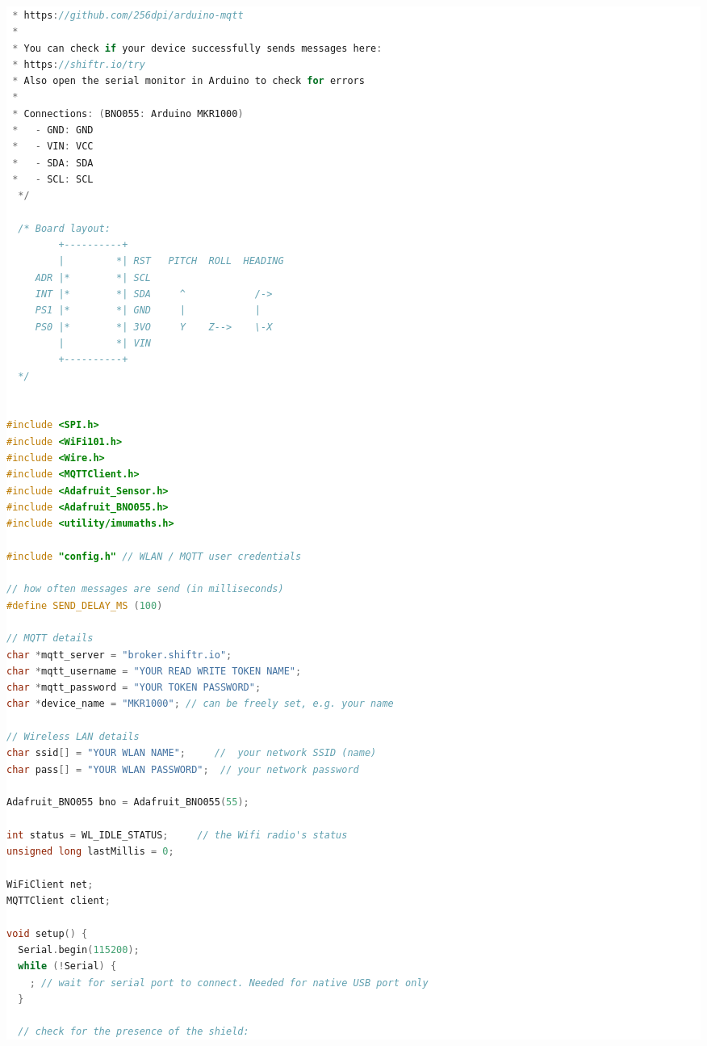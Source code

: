 ```c
 * https://github.com/256dpi/arduino-mqtt       
 * 
 * You can check if your device successfully sends messages here:
 * https://shiftr.io/try
 * Also open the serial monitor in Arduino to check for errors
 * 
 * Connections: (BNO055: Arduino MKR1000)
 *   - GND: GND
 *   - VIN: VCC
 *   - SDA: SDA
 *   - SCL: SCL
  */
  
  /* Board layout:
         +----------+
         |         *| RST   PITCH  ROLL  HEADING
     ADR |*        *| SCL
     INT |*        *| SDA     ^            /->
     PS1 |*        *| GND     |            |
     PS0 |*        *| 3VO     Y    Z-->    \-X
         |         *| VIN
         +----------+
  */
 

#include <SPI.h>
#include <WiFi101.h>
#include <Wire.h>
#include <MQTTClient.h>
#include <Adafruit_Sensor.h>
#include <Adafruit_BNO055.h>
#include <utility/imumaths.h>

#include "config.h" // WLAN / MQTT user credentials

// how often messages are send (in milliseconds)
#define SEND_DELAY_MS (100)

// MQTT details
char *mqtt_server = "broker.shiftr.io";
char *mqtt_username = "YOUR READ WRITE TOKEN NAME";
char *mqtt_password = "YOUR TOKEN PASSWORD";
char *device_name = "MKR1000"; // can be freely set, e.g. your name

// Wireless LAN details
char ssid[] = "YOUR WLAN NAME";     //  your network SSID (name)
char pass[] = "YOUR WLAN PASSWORD";  // your network password

Adafruit_BNO055 bno = Adafruit_BNO055(55);

int status = WL_IDLE_STATUS;     // the Wifi radio's status
unsigned long lastMillis = 0;

WiFiClient net;
MQTTClient client;

void setup() {
  Serial.begin(115200);
  while (!Serial) {
    ; // wait for serial port to connect. Needed for native USB port only
  }

  // check for the presence of the shield:
```